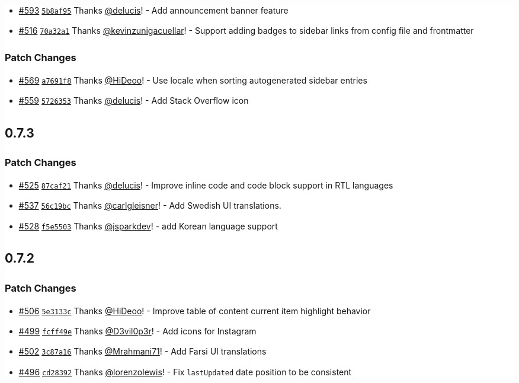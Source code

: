 - [#593](https://github.com/withastro/starlight/pull/593) [`5b8af95`](https://github.com/withastro/starlight/commit/5b8af95049781954eabc3895027218b3de8ff054) Thanks [@delucis](https://github.com/delucis)! - Add announcement banner feature

- [#516](https://github.com/withastro/starlight/pull/516) [`70a32a1`](https://github.com/withastro/starlight/commit/70a32a1736c776febb34cf0ca3014f375ff9fec8) Thanks [@kevinzunigacuellar](https://github.com/kevinzunigacuellar)! - Support adding badges to sidebar links from config file and frontmatter

### Patch Changes

- [#569](https://github.com/withastro/starlight/pull/569) [`a7691f8`](https://github.com/withastro/starlight/commit/a7691f82fdabb1c4e6b14bcfa8289aaceb929997) Thanks [@HiDeoo](https://github.com/HiDeoo)! - Use locale when sorting autogenerated sidebar entries

- [#559](https://github.com/withastro/starlight/pull/559) [`5726353`](https://github.com/withastro/starlight/commit/5726353f1a4815df9ab5a7acd7aea6af53383adc) Thanks [@delucis](https://github.com/delucis)! - Add Stack Overflow icon

## 0.7.3

### Patch Changes

- [#525](https://github.com/withastro/starlight/pull/525) [`87caf21`](https://github.com/withastro/starlight/commit/87caf21adaac98cf8342dac4db97ace327849616) Thanks [@delucis](https://github.com/delucis)! - Improve inline code and code block support in RTL languages

- [#537](https://github.com/withastro/starlight/pull/537) [`56c19bc`](https://github.com/withastro/starlight/commit/56c19bc871f2a4f205d4b0bb833fd81a3ed2e0f0) Thanks [@carlgleisner](https://github.com/carlgleisner)! - Add Swedish UI translations.

- [#528](https://github.com/withastro/starlight/pull/528) [`f5e5503`](https://github.com/withastro/starlight/commit/f5e55036987db98dbd0be7a84eb7819a48234a2f) Thanks [@jsparkdev](https://github.com/jsparkdev)! - add Korean language support

## 0.7.2

### Patch Changes

- [#506](https://github.com/withastro/starlight/pull/506) [`5e3133c`](https://github.com/withastro/starlight/commit/5e3133c42232b201b981cf4b3bc1c3dd56b09fa5) Thanks [@HiDeoo](https://github.com/HiDeoo)! - Improve table of content current item highlight behavior

- [#499](https://github.com/withastro/starlight/pull/499) [`fcff49e`](https://github.com/withastro/starlight/commit/fcff49ee4260ad68e80833712e161cbb978a2562) Thanks [@D3vil0p3r](https://github.com/D3vil0p3r)! - Add icons for Instagram

- [#502](https://github.com/withastro/starlight/pull/502) [`3c87a16`](https://github.com/withastro/starlight/commit/3c87a16de3c867ad89294a0ea84d63eca2e74d7a) Thanks [@Mrahmani71](https://github.com/Mrahmani71)! - Add Farsi UI translations

- [#496](https://github.com/withastro/starlight/pull/496) [`cd28392`](https://github.com/withastro/starlight/commit/cd28392ac73ac0ba1a441328fcd1d65d7d441366) Thanks [@lorenzolewis](https://github.com/lorenzolewis)! - Fix `lastUpdated` date position to be consistent

